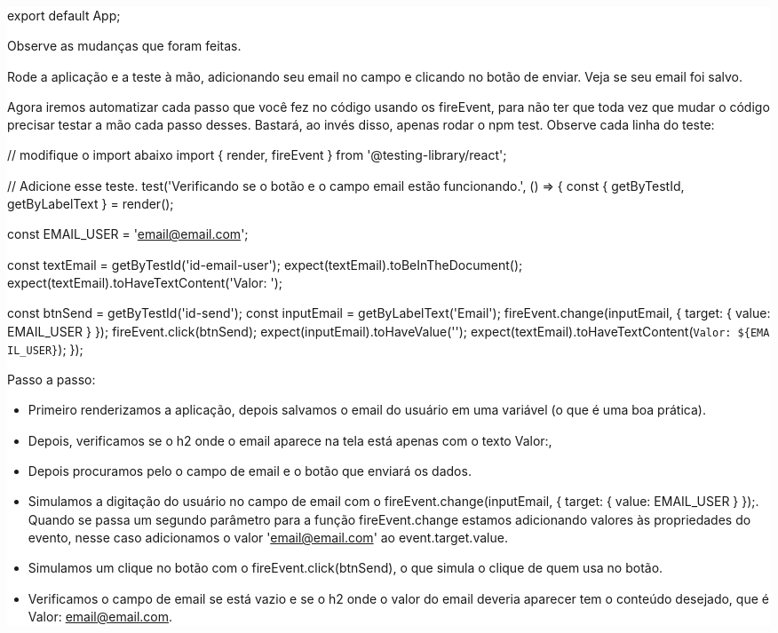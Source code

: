 export default App;

Observe as mudanças que foram feitas.

Rode a aplicação e a teste à mão, adicionando seu email no campo e clicando no botão de enviar. Veja se seu email foi salvo.

Agora iremos automatizar cada passo que você fez no código usando os fireEvent, para não ter que toda vez que mudar o código precisar testar a mão cada passo desses. Bastará, ao invés disso, apenas rodar o npm test. Observe cada linha do teste:

// modifique o import abaixo
import { render, fireEvent } from '@testing-library/react';

// Adicione esse teste.
test('Verificando se o botão e o campo email estão funcionando.', () => {
  const { getByTestId, getByLabelText } = render(<App />);

  const EMAIL_USER = 'email@email.com';

  const textEmail = getByTestId('id-email-user');
  expect(textEmail).toBeInTheDocument();
  expect(textEmail).toHaveTextContent('Valor: ');

  const btnSend = getByTestId('id-send');
  const inputEmail = getByLabelText('Email');
  fireEvent.change(inputEmail, { target: { value: EMAIL_USER } });
  fireEvent.click(btnSend);
  expect(inputEmail).toHaveValue('');
  expect(textEmail).toHaveTextContent(`Valor: ${EMAIL_USER}`);
});

Passo a passo:
- Primeiro renderizamos a aplicação, depois salvamos o email do usuário em uma variável (o que é uma boa prática).

- Depois, verificamos se o h2 onde o email aparece na tela está apenas com o texto Valor:,

- Depois procuramos pelo o campo de email e o botão que enviará os dados.

- Simulamos a digitação do usuário no campo de email com o fireEvent.change(inputEmail, { target: { value: EMAIL_USER } });. Quando se passa um segundo parâmetro para a função fireEvent.change estamos adicionando valores às propriedades do evento, nesse caso adicionamos o valor 'email@email.com' ao event.target.value.

- Simulamos um clique no botão com o fireEvent.click(btnSend), o que simula o clique de quem usa no botão.

- Verificamos o campo de email se está vazio e se o h2 onde o valor do email deveria aparecer tem o conteúdo desejado, que é Valor: email@email.com.
